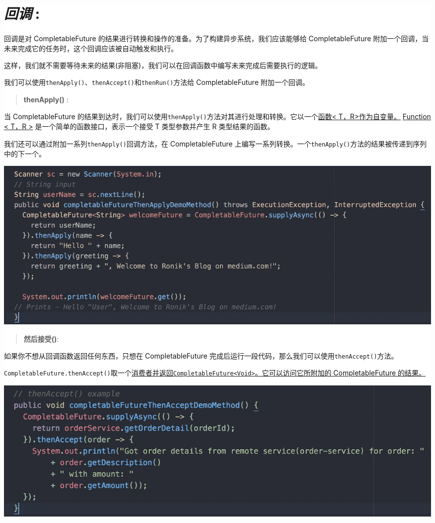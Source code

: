 # ***回调*** :

回调是对 CompletableFuture 的结果进行转换和操作的准备。为了构建异步系统，我们应该能够给 CompletableFuture 附加一个回调，当未来完成它的任务时，这个回调应该被自动触发和执行。

这样，我们就不需要等待未来的结果(非阻塞)，我们可以在回调函数中编写未来完成后需要执行的逻辑。

我们可以使用`thenApply()`、`thenAccept()`和`thenRun()`方法给 CompletableFuture 附加一个回调。

> **thenApply()** :

当 CompletableFuture 的结果到达时，我们可以使用`thenApply()`方法对其进行处理和转换。它以一个[函数< T，R>作为自变量。](https://docs.oracle.com/javase/8/docs/api/java/util/function/Function.html) [Function < T，R >](https://docs.oracle.com/javase/8/docs/api/java/util/function/Function.html) 是一个简单的函数接口，表示一个接受 T 类型参数并产生 R 类型结果的函数。

我们还可以通过附加一系列`thenApply()`回调方法，在 CompletableFuture 上编写一系列转换。一个`thenApply()`方法的结果被传递到序列中的下一个。

![](img/8875f8314904949fc56e50c5339be8a4.png)

> **然后接受()**:

如果你不想从回调函数返回任何东西，只想在 CompletableFuture 完成后运行一段代码，那么我们可以使用`thenAccept()`方法。

`CompletableFuture.thenAccept()`取一个[消费者<T>并返回`CompletableFuture<Void>`。它可以访问它所附加的 CompletableFuture 的结果。](https://docs.oracle.com/javase/8/docs/api/java/util/function/Consumer.html)

![](img/f572af632986bb60d4a1be31db7188fa.png)
